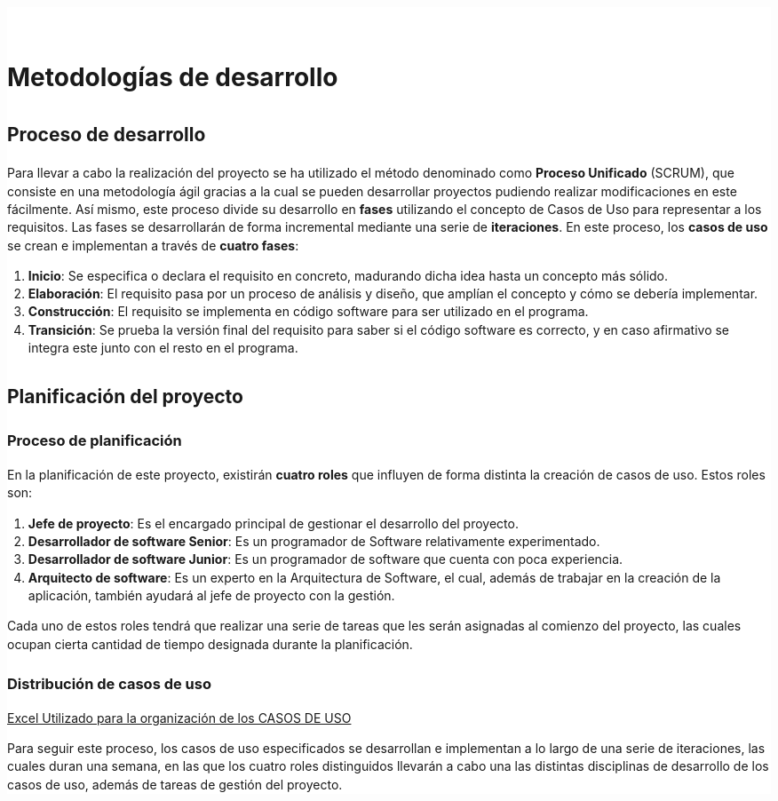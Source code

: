 <p>&nbsp;</p>

# Metodologías de desarrollo <a name="metodologiasdedesarrollo"></a>

## Proceso de desarrollo <a name="procesodedesarrollo"></a>

Para llevar a cabo la realización del proyecto se ha utilizado el método denominado como <b>Proceso Unificado</b> (SCRUM), que consiste en una metodología ágil gracias a la cual se pueden desarrollar proyectos pudiendo realizar modificaciones en este fácilmente.
Así mismo, este proceso divide su desarrollo en <b>fases</b> utilizando el concepto de Casos de Uso para representar a los requisitos. Las fases se desarrollarán de forma incremental mediante una serie de <b>iteraciones</b>.
En este proceso, los <b>casos de uso</b> se crean e implementan a través de <b>cuatro fases</b>:
1. <b>Inicio</b>: Se especifica o declara el requisito en concreto, madurando dicha idea hasta un concepto más sólido.
2. <b>Elaboración</b>: El requisito pasa por un proceso de análisis y diseño, que amplían el concepto y cómo se debería implementar.
3. <b>Construcción</b>: El requisito se implementa en código software para ser utilizado en el programa.
4. <b>Transición</b>: Se prueba la versión final del requisito para saber si el código software es correcto, y en caso afirmativo se integra este junto con el resto en el programa. 

## Planificación del proyecto <a name="planificaciondelproyecto"></a>

### Proceso de planificación <a name="procesodeplanificacion"></a>

En la planificación de este proyecto, existirán <b>cuatro roles</b> que influyen de forma distinta la creación de casos de uso. Estos roles son:
1. <b>Jefe de proyecto</b>: Es el encargado principal de gestionar el desarrollo del proyecto.
2. <b>Desarrollador de software Senior</b>: Es un programador de Software relativamente experimentado.
3. <b>Desarrollador de software Junior</b>: Es un programador de software que cuenta con poca experiencia.
4. <b>Arquitecto de software</b>: Es un experto en la Arquitectura de Software, el cual, además de trabajar en la creación de la aplicación, también ayudará al jefe de proyecto con la gestión.

Cada uno de estos roles tendrá que realizar una serie de tareas que les serán asignadas al comienzo del proyecto, las cuales ocupan cierta cantidad de tiempo designada durante la planificación.      

### Distribución de casos de uso <a name="distribuciondecasosdeuso"></a>

[Excel Utilizado para la organización de los CASOS DE USO](https://docs.google.com/spreadsheets/d/1bhTUTApi7z-_fucTtovXuDvmLPavcS8W/edit?usp=sharing&ouid=101170322248995906530&rtpof=true&sd=true)
<p>
Para seguir este proceso, los casos de uso especificados se desarrollan e implementan a lo largo de una serie de iteraciones, las cuales duran una semana, en las que los cuatro roles distinguidos llevarán a cabo una las distintas disciplinas de desarrollo de los casos de uso, además de tareas de gestión del proyecto.
</p>
